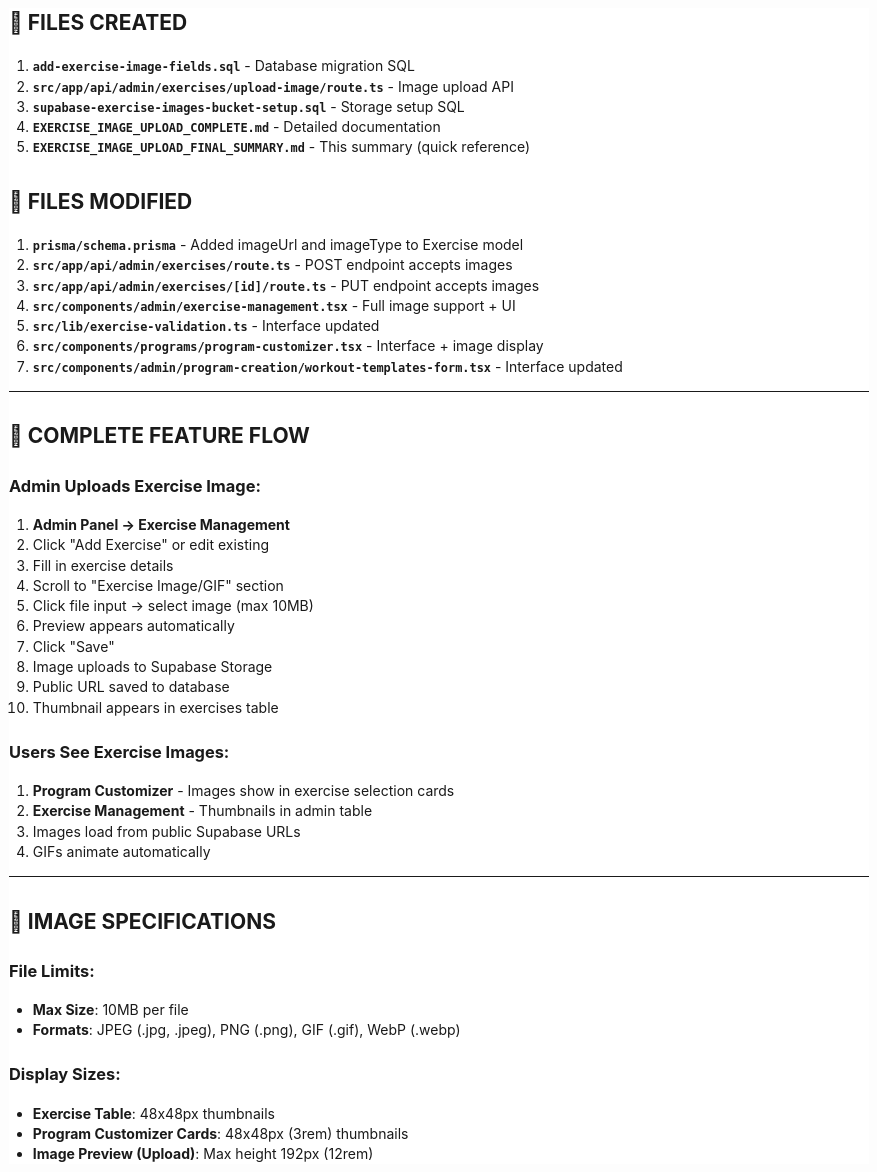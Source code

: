 
## 📁 FILES CREATED

1. **`add-exercise-image-fields.sql`** - Database migration SQL
2. **`src/app/api/admin/exercises/upload-image/route.ts`** - Image upload API
3. **`supabase-exercise-images-bucket-setup.sql`** - Storage setup SQL
4. **`EXERCISE_IMAGE_UPLOAD_COMPLETE.md`** - Detailed documentation
5. **`EXERCISE_IMAGE_UPLOAD_FINAL_SUMMARY.md`** - This summary (quick reference)

## 📝 FILES MODIFIED

1. **`prisma/schema.prisma`** - Added imageUrl and imageType to Exercise model
2. **`src/app/api/admin/exercises/route.ts`** - POST endpoint accepts images
3. **`src/app/api/admin/exercises/[id]/route.ts`** - PUT endpoint accepts images
4. **`src/components/admin/exercise-management.tsx`** - Full image support + UI
5. **`src/lib/exercise-validation.ts`** - Interface updated
6. **`src/components/programs/program-customizer.tsx`** - Interface + image display
7. **`src/components/admin/program-creation/workout-templates-form.tsx`** - Interface updated

---

## 🔄 COMPLETE FEATURE FLOW

### Admin Uploads Exercise Image:
1. **Admin Panel → Exercise Management**
2. Click "Add Exercise" or edit existing
3. Fill in exercise details
4. Scroll to "Exercise Image/GIF" section
5. Click file input → select image (max 10MB)
6. Preview appears automatically
7. Click "Save"
8. Image uploads to Supabase Storage
9. Public URL saved to database
10. Thumbnail appears in exercises table

### Users See Exercise Images:
1. **Program Customizer** - Images show in exercise selection cards
2. **Exercise Management** - Thumbnails in admin table
3. Images load from public Supabase URLs
4. GIFs animate automatically

---

## 🎨 IMAGE SPECIFICATIONS

### File Limits:
- **Max Size**: 10MB per file
- **Formats**: JPEG (.jpg, .jpeg), PNG (.png), GIF (.gif), WebP (.webp)

### Display Sizes:
- **Exercise Table**: 48x48px thumbnails
- **Program Customizer Cards**: 48x48px (3rem) thumbnails
- **Image Preview (Upload)**: Max height 192px (12rem)
